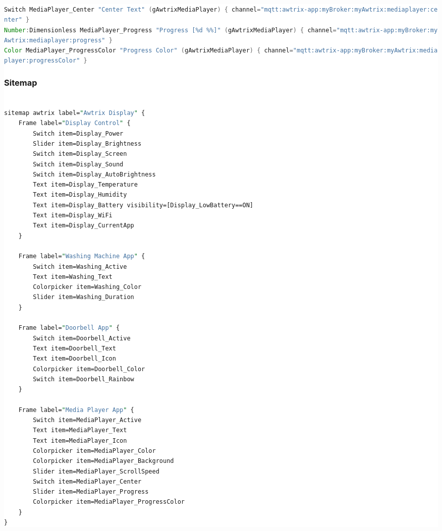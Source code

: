 ```java
Switch MediaPlayer_Center "Center Text" (gAwtrixMediaPlayer) { channel="mqtt:awtrix-app:myBroker:myAwtrix:mediaplayer:center" }
Number:Dimensionless MediaPlayer_Progress "Progress [%d %%]" (gAwtrixMediaPlayer) { channel="mqtt:awtrix-app:myBroker:myAwtrix:mediaplayer:progress" }
Color MediaPlayer_ProgressColor "Progress Color" (gAwtrixMediaPlayer) { channel="mqtt:awtrix-app:myBroker:myAwtrix:mediaplayer:progressColor" }
```

### Sitemap

```perl

sitemap awtrix label="Awtrix Display" {
    Frame label="Display Control" {
        Switch item=Display_Power
        Slider item=Display_Brightness
        Switch item=Display_Screen
        Switch item=Display_Sound
        Switch item=Display_AutoBrightness
        Text item=Display_Temperature
        Text item=Display_Humidity
        Text item=Display_Battery visibility=[Display_LowBattery==ON]
        Text item=Display_WiFi
        Text item=Display_CurrentApp
    }
    
    Frame label="Washing Machine App" {
        Switch item=Washing_Active
        Text item=Washing_Text
        Colorpicker item=Washing_Color
        Slider item=Washing_Duration
    }
    
    Frame label="Doorbell App" {
        Switch item=Doorbell_Active
        Text item=Doorbell_Text
        Text item=Doorbell_Icon
        Colorpicker item=Doorbell_Color
        Switch item=Doorbell_Rainbow
    }
    
    Frame label="Media Player App" {
        Switch item=MediaPlayer_Active
        Text item=MediaPlayer_Text
        Text item=MediaPlayer_Icon
        Colorpicker item=MediaPlayer_Color
        Colorpicker item=MediaPlayer_Background
        Slider item=MediaPlayer_ScrollSpeed
        Switch item=MediaPlayer_Center
        Slider item=MediaPlayer_Progress
        Colorpicker item=MediaPlayer_ProgressColor
    }
}

```
